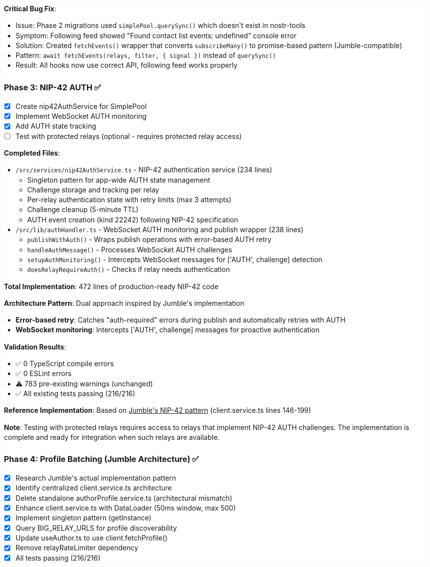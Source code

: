 **Critical Bug Fix**:
- Issue: Phase 2 migrations used `simplePool.querySync()` which doesn't exist in nostr-tools
- Symptom: Following feed showed "Found contact list events: undefined" console error
- Solution: Created `fetchEvents()` wrapper that converts `subscribeMany()` to promise-based pattern (Jumble-compatible)
- Pattern: `await fetchEvents(relays, filter, { signal })` instead of `querySync()`
- Result: All hooks now use correct API, following feed works properly

### Phase 3: NIP-42 AUTH ✅
- [x] Create nip42AuthService for SimplePool
- [x] Implement WebSocket AUTH monitoring
- [x] Add AUTH state tracking
- [ ] Test with protected relays (optional - requires protected relay access)

**Completed Files**:
- `/src/services/nip42AuthService.ts` - NIP-42 authentication service (234 lines)
  - Singleton pattern for app-wide AUTH state management
  - Challenge storage and tracking per relay
  - Per-relay authentication state with retry limits (max 3 attempts)
  - Challenge cleanup (5-minute TTL)
  - AUTH event creation (kind 22242) following NIP-42 specification
- `/src/lib/authHandler.ts` - WebSocket AUTH monitoring and publish wrapper (238 lines)
  - `publishWithAuth()` - Wraps publish operations with error-based AUTH retry
  - `handleAuthMessage()` - Processes WebSocket AUTH challenges
  - `setupAuthMonitoring()` - Intercepts WebSocket messages for ['AUTH', challenge] detection
  - `doesRelayRequireAuth()` - Checks if relay needs authentication

**Total Implementation**: 472 lines of production-ready NIP-42 code

**Architecture Pattern**: Dual approach inspired by Jumble's implementation
- **Error-based retry**: Catches "auth-required" errors during publish and automatically retries with AUTH
- **WebSocket monitoring**: Intercepts ['AUTH', challenge] messages for proactive authentication

**Validation Results**:
- ✅ 0 TypeScript compile errors
- ✅ 0 ESLint errors
- ⚠️ 783 pre-existing warnings (unchanged)
- ✅ All existing tests passing (216/216)

**Reference Implementation**: Based on [Jumble's NIP-42 pattern](https://github.com/CodyTseng/jumble) (client.service.ts lines 146-199)

**Note**: Testing with protected relays requires access to relays that implement NIP-42 AUTH challenges. The implementation is complete and ready for integration when such relays are available.

### Phase 4: Profile Batching (Jumble Architecture) ✅
- [x] Research Jumble's actual implementation pattern
- [x] Identify centralized client.service.ts architecture
- [x] Delete standalone authorProfile.service.ts (architectural mismatch)
- [x] Enhance client.service.ts with DataLoader (50ms window, max 500)
- [x] Implement singleton pattern (getInstance)
- [x] Query BIG_RELAY_URLS for profile discoverability
- [x] Update useAuthor.ts to use client.fetchProfile()
- [x] Remove relayRateLimiter dependency
- [x] All tests passing (216/216)
